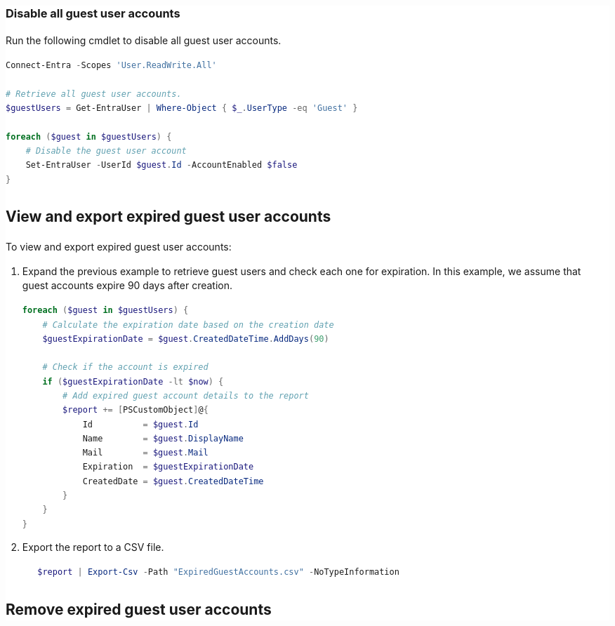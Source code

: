 ### Disable all guest user accounts

Run the following cmdlet to disable all guest user accounts.

```powershell
Connect-Entra -Scopes 'User.ReadWrite.All'

# Retrieve all guest user accounts.
$guestUsers = Get-EntraUser | Where-Object { $_.UserType -eq 'Guest' }

foreach ($guest in $guestUsers) {
    # Disable the guest user account
    Set-EntraUser -UserId $guest.Id -AccountEnabled $false
}
```

## View and export expired guest user accounts

To view and export expired guest user accounts:

1. Expand the previous example to retrieve guest users and check each one for expiration. In this example, we assume that guest accounts expire 90 days after creation.

    ```powershell  
    foreach ($guest in $guestUsers) {
        # Calculate the expiration date based on the creation date
        $guestExpirationDate = $guest.CreatedDateTime.AddDays(90)
        
        # Check if the account is expired
        if ($guestExpirationDate -lt $now) {
            # Add expired guest account details to the report
            $report += [PSCustomObject]@{
                Id          = $guest.Id
                Name        = $guest.DisplayName
                Mail        = $guest.Mail
                Expiration  = $guestExpirationDate
                CreatedDate = $guest.CreatedDateTime
            }
        }
    }
    ```

1. Export the report to a CSV file.

    ```powershell  
       $report | Export-Csv -Path "ExpiredGuestAccounts.csv" -NoTypeInformation  
    ```

## Remove expired guest user accounts


[installation]: installation.md
[create-acount]: https://azure.microsoft.com/free/?WT.mc_id=A261C142F
[user-admin]: /entra/identity/role-based-access-control/permissions-reference?toc=/powershell/entra-powershell/toc.json&bc=/powershell/entra-powershell/breadcrumb/toc.json?toc=/powershell/entra-powershell/toc.json&bc=/powershell/entra-powershell/breadcrumb/toc.json#user-administrator
[-external-identity-provider-admin]: /entra/identity/role-based-access-control/permissions-reference?toc=/powershell/entra-powershell/toc.json&bc=/powershell/entra-powershell/breadcrumb/toc.json#external-identity-provider-administrator
[guest-inviter]: /entra/identity/role-based-access-control/permissions-reference?toc=/powershell/entra-powershell/toc.json&bc=/powershell/entra-powershell/breadcrumb/toc.json#guest-inviter
